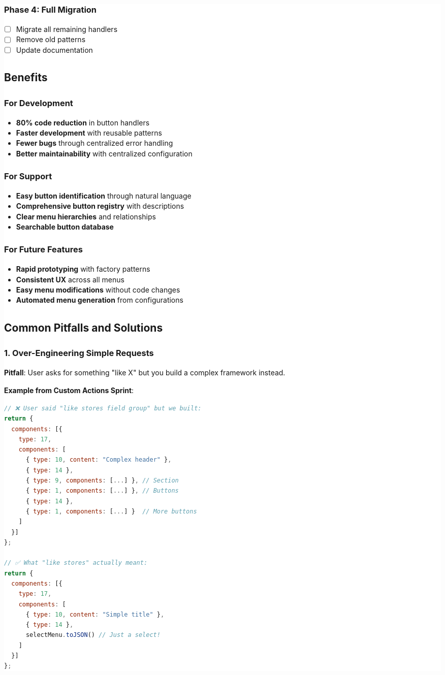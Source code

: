### Phase 4: Full Migration
- [ ] Migrate all remaining handlers
- [ ] Remove old patterns
- [ ] Update documentation

## Benefits

### For Development
- **80% code reduction** in button handlers
- **Faster development** with reusable patterns
- **Fewer bugs** through centralized error handling
- **Better maintainability** with centralized configuration

### For Support
- **Easy button identification** through natural language
- **Comprehensive button registry** with descriptions
- **Clear menu hierarchies** and relationships
- **Searchable button database**

### For Future Features
- **Rapid prototyping** with factory patterns
- **Consistent UX** across all menus
- **Easy menu modifications** without code changes
- **Automated menu generation** from configurations

## Common Pitfalls and Solutions

### 1. Over-Engineering Simple Requests

**Pitfall**: User asks for something "like X" but you build a complex framework instead.

**Example from Custom Actions Sprint**:
```javascript
// ❌ User said "like stores field group" but we built:
return {
  components: [{
    type: 17,
    components: [
      { type: 10, content: "Complex header" },
      { type: 14 },
      { type: 9, components: [...] }, // Section
      { type: 1, components: [...] }, // Buttons
      { type: 14 },
      { type: 1, components: [...] }  // More buttons
    ]
  }]
};

// ✅ What "like stores" actually meant:
return {
  components: [{
    type: 17,
    components: [
      { type: 10, content: "Simple title" },
      { type: 14 },
      selectMenu.toJSON() // Just a select!
    ]
  }]
};
```
